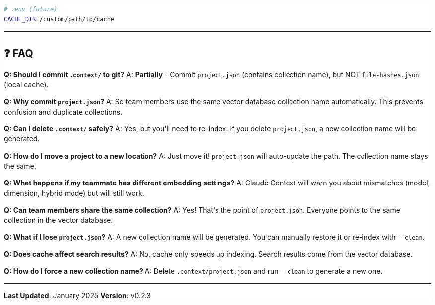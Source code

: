 ```bash
# .env (future)
CACHE_DIR=/custom/path/to/cache
```

---

## ❓ FAQ

**Q: Should I commit `.context/` to git?**
A: **Partially** - Commit `project.json` (contains collection name), but NOT `file-hashes.json` (local cache).

**Q: Why commit `project.json`?**
A: So team members use the same vector database collection name automatically. This prevents confusion and duplicate collections.

**Q: Can I delete `.context/` safely?**
A: Yes, but you'll need to re-index. If you delete `project.json`, a new collection name will be generated.

**Q: How do I move a project to a new location?**
A: Just move it! `project.json` will auto-update the path. The collection name stays the same.

**Q: What happens if my teammate has different embedding settings?**
A: Claude Context will warn you about mismatches (model, dimension, hybrid mode) but will still work.

**Q: Can team members share the same collection?**
A: Yes! That's the point of `project.json`. Everyone points to the same collection in the vector database.

**Q: What if I lose `project.json`?**
A: A new collection name will be generated. You can manually restore it or re-index with `--clean`.

**Q: Does cache affect search results?**
A: No, cache only speeds up indexing. Search results come from the vector database.

**Q: How do I force a new collection name?**
A: Delete `.context/project.json` and run `--clean` to generate a new one.

---

**Last Updated**: January 2025
**Version**: v0.2.3
